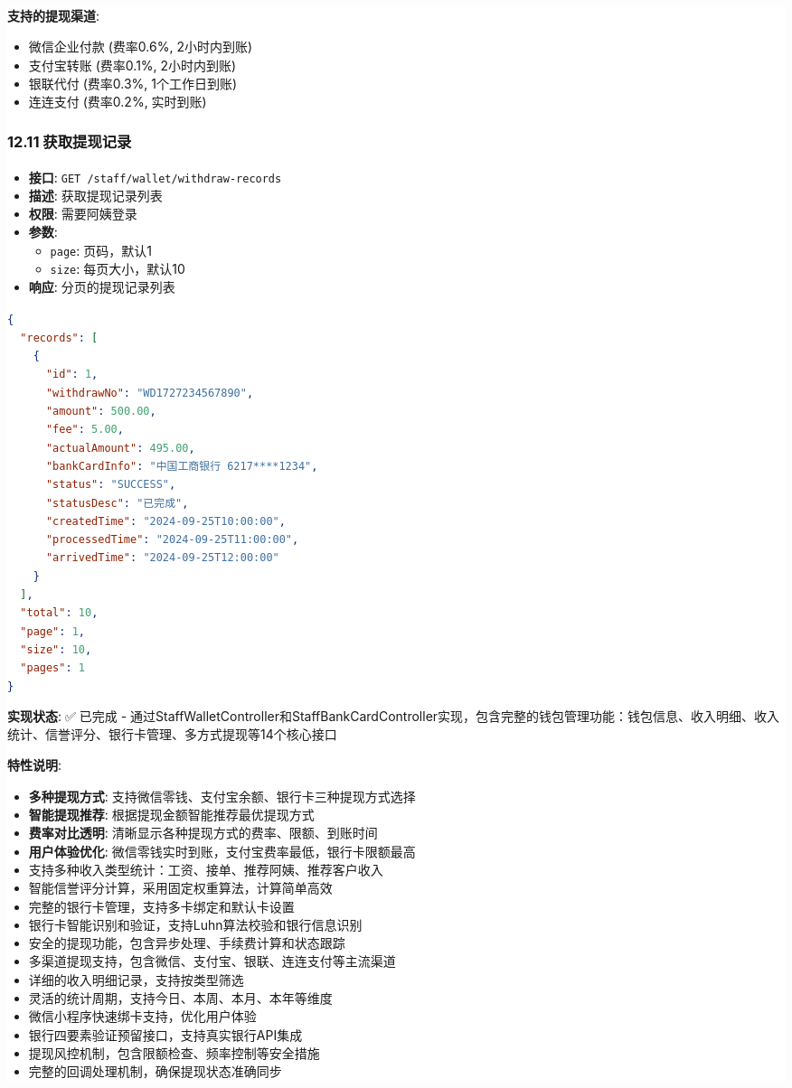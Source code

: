 **支持的提现渠道**:
- 微信企业付款 (费率0.6%, 2小时内到账)
- 支付宝转账 (费率0.1%, 2小时内到账)  
- 银联代付 (费率0.3%, 1个工作日到账)
- 连连支付 (费率0.2%, 实时到账)

### 12.11 获取提现记录
- **接口**: `GET /staff/wallet/withdraw-records`
- **描述**: 获取提现记录列表
- **权限**: 需要阿姨登录
- **参数**:
  - `page`: 页码，默认1
  - `size`: 每页大小，默认10
- **响应**: 分页的提现记录列表
```json
{
  "records": [
    {
      "id": 1,
      "withdrawNo": "WD1727234567890",
      "amount": 500.00,
      "fee": 5.00,
      "actualAmount": 495.00,
      "bankCardInfo": "中国工商银行 6217****1234",
      "status": "SUCCESS",
      "statusDesc": "已完成",
      "createdTime": "2024-09-25T10:00:00",
      "processedTime": "2024-09-25T11:00:00",
      "arrivedTime": "2024-09-25T12:00:00"
    }
  ],
  "total": 10,
  "page": 1,
  "size": 10,
  "pages": 1
}
```

**实现状态**: ✅ 已完成 - 通过StaffWalletController和StaffBankCardController实现，包含完整的钱包管理功能：钱包信息、收入明细、收入统计、信誉评分、银行卡管理、多方式提现等14个核心接口

**特性说明**:
- **多种提现方式**: 支持微信零钱、支付宝余额、银行卡三种提现方式选择
- **智能提现推荐**: 根据提现金额智能推荐最优提现方式
- **费率对比透明**: 清晰显示各种提现方式的费率、限额、到账时间
- **用户体验优化**: 微信零钱实时到账，支付宝费率最低，银行卡限额最高
- 支持多种收入类型统计：工资、接单、推荐阿姨、推荐客户收入
- 智能信誉评分计算，采用固定权重算法，计算简单高效
- 完整的银行卡管理，支持多卡绑定和默认卡设置
- 银行卡智能识别和验证，支持Luhn算法校验和银行信息识别
- 安全的提现功能，包含异步处理、手续费计算和状态跟踪
- 多渠道提现支持，包含微信、支付宝、银联、连连支付等主流渠道
- 详细的收入明细记录，支持按类型筛选
- 灵活的统计周期，支持今日、本周、本月、本年等维度
- 微信小程序快速绑卡支持，优化用户体验
- 银行四要素验证预留接口，支持真实银行API集成
- 提现风控机制，包含限额检查、频率控制等安全措施
- 完整的回调处理机制，确保提现状态准确同步
